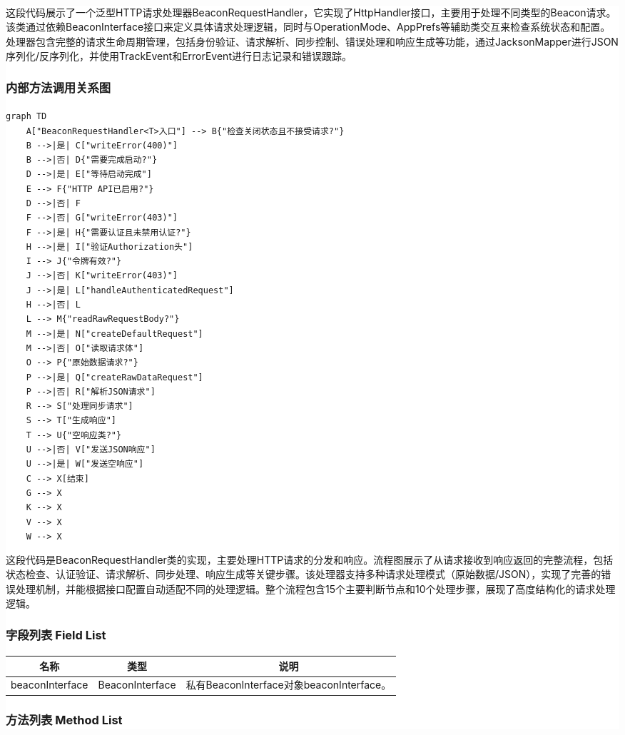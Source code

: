 这段代码展示了一个泛型HTTP请求处理器BeaconRequestHandler，它实现了HttpHandler接口，主要用于处理不同类型的Beacon请求。该类通过依赖BeaconInterface接口来定义具体请求处理逻辑，同时与OperationMode、AppPrefs等辅助类交互来检查系统状态和配置。处理器包含完整的请求生命周期管理，包括身份验证、请求解析、同步控制、错误处理和响应生成等功能，通过JacksonMapper进行JSON序列化/反序列化，并使用TrackEvent和ErrorEvent进行日志记录和错误跟踪。


### 内部方法调用关系图

```mermaid
graph TD
    A["BeaconRequestHandler<T>入口"] --> B{"检查关闭状态且不接受请求?"}
    B -->|是| C["writeError(400)"]
    B -->|否| D{"需要完成启动?"}
    D -->|是| E["等待启动完成"]
    E --> F{"HTTP API已启用?"}
    D -->|否| F
    F -->|否| G["writeError(403)"]
    F -->|是| H{"需要认证且未禁用认证?"}
    H -->|是| I["验证Authorization头"]
    I --> J{"令牌有效?"}
    J -->|否| K["writeError(403)"]
    J -->|是| L["handleAuthenticatedRequest"]
    H -->|否| L
    L --> M{"readRawRequestBody?"}
    M -->|是| N["createDefaultRequest"]
    M -->|否| O["读取请求体"]
    O --> P{"原始数据请求?"}
    P -->|是| Q["createRawDataRequest"]
    P -->|否| R["解析JSON请求"]
    R --> S["处理同步请求"]
    S --> T["生成响应"]
    T --> U{"空响应类?"}
    U -->|否| V["发送JSON响应"]
    U -->|是| W["发送空响应"]
    C --> X[结束]
    G --> X
    K --> X
    V --> X
    W --> X
```

这段代码是BeaconRequestHandler类的实现，主要处理HTTP请求的分发和响应。流程图展示了从请求接收到响应返回的完整流程，包括状态检查、认证验证、请求解析、同步处理、响应生成等关键步骤。该处理器支持多种请求处理模式（原始数据/JSON），实现了完善的错误处理机制，并能根据接口配置自动适配不同的处理逻辑。整个流程包含15个主要判断节点和10个处理步骤，展现了高度结构化的请求处理逻辑。

### 字段列表 Field List

| 名称  | 类型  | 说明 |
|-------|-------|------|
| beaconInterface | BeaconInterface<T> | 私有BeaconInterface对象beaconInterface。 |

### 方法列表 Method List
